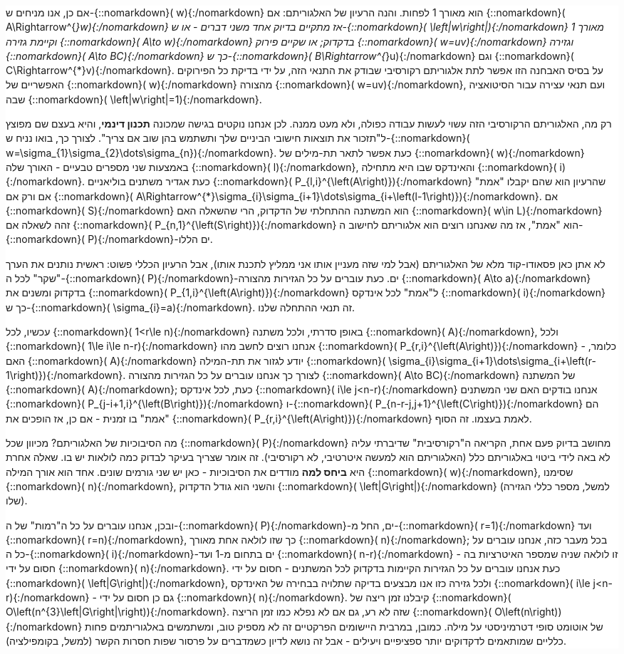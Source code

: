 אם כן, אנו מניחים ש-{::nomarkdown}\( w\){:/nomarkdown} הוא מאורך 1 לפחות. והנה הרעיון של האלגוריתם: אם {::nomarkdown}\( A\Rightarrow^{*}w\){:/nomarkdown} אז מתקיים בדיוק אחד משני דברים - או ש-{::nomarkdown}\( \left\|w\right\|\){:/nomarkdown} מאורך 1 וקיימת גזירה {::nomarkdown}\( A\to w\){:/nomarkdown} בדקדוק; או שקיים פירוק {::nomarkdown}\( w=uv\){:/nomarkdown} וגזירה {::nomarkdown}\( A\to BC\){:/nomarkdown} כך ש-{::nomarkdown}\( B\Rightarrow^{*}u\){:/nomarkdown} וגם {::nomarkdown}\( C\Rightarrow^{*}v\){:/nomarkdown}. על בסיס האבחנה הזו אפשר לתת אלגוריתם רקורסיבי שבודק את התנאי הזה, על ידי בדיקת כל הפירוקים האפשריים של {::nomarkdown}\( w\){:/nomarkdown} מהצורה {::nomarkdown}\( w=uv\){:/nomarkdown}, ועם תנאי עצירה עבור הסיטואציה שבה {::nomarkdown}\( \left\|w\right\|=1\){:/nomarkdown}.

רק מה, האלגוריתם הרקורסיבי הזה עשוי לעשות עבודה כפולה, ולא מעט ממנה. לכן אנחנו נוקטים בגישה שמכונה <strong>תכנון דינמי</strong>, והיא בעצם שם מפוצץ ל"תזכור את תוצאות חישובי הביניים שלך ותשתמש בהן שוב אם צריך". לצורך כך, בואו נניח ש-{::nomarkdown}\( w=\sigma_{1}\sigma_{2}\dots\sigma_{n}\){:/nomarkdown}. כעת אפשר לתאר תת-מילים של {::nomarkdown}\( w\){:/nomarkdown} באמצעות שני מספרים טבעיים - האורך שלה {::nomarkdown}\( l\){:/nomarkdown}, והאינדקס שבו היא מתחילה {::nomarkdown}\( i\){:/nomarkdown}. כעת אגדיר משתנים בוליאניים {::nomarkdown}\( P_{l,i}^{\left(A\right)}\){:/nomarkdown} שהרעיון הוא שהם יקבלו "אמת" אם ורק אם {::nomarkdown}\( A\Rightarrow^{*}\sigma_{i}\sigma_{i+1}\dots\sigma_{i+\left(l-1\right)}\){:/nomarkdown}. אם {::nomarkdown}\( S\){:/nomarkdown} הוא המשתנה ההתחלתי של הדקדוק, הרי שהשאלה האם {::nomarkdown}\( w\in L\){:/nomarkdown} זהה לשאלה אם {::nomarkdown}\( P_{n,1}^{\left(S\right)}\){:/nomarkdown} הוא "אמת", אז מה שאנחנו רוצים הוא אלגוריתם לחישוב ה-{::nomarkdown}\( P\){:/nomarkdown}-ים הללו.

לא אתן כאן פסאודו-קוד מלא של האלגוריתם (אבל למי שזה מעניין אותו אני ממליץ לתכנת אותו), אבל הרעיון הכללי פשוט: ראשית נותנים את הערך "שקר" לכל ה-{::nomarkdown}\( P\){:/nomarkdown}-ים. כעת עוברים על כל הגזירות מהצורה {::nomarkdown}\( A\to a\){:/nomarkdown} בדקדוק ומשנים את {::nomarkdown}\( P_{1,i}^{\left(A\right)}\){:/nomarkdown} ל"אמת" לכל אינדקס {::nomarkdown}\( i\){:/nomarkdown} כך ש-{::nomarkdown}\( \sigma_{i}=a\){:/nomarkdown}. זה תנאי ההתחלה שלנו.

עכשיו, לכל {::nomarkdown}\( 1&lt;r\le n\){:/nomarkdown} באופן סדרתי, ולכל משתנה {::nomarkdown}\( A\){:/nomarkdown}, ולכל {::nomarkdown}\( 1\le i\le n-r\){:/nomarkdown} אנחנו רוצים לחשב מהו {::nomarkdown}\( P_{r,i}^{\left(A\right)}\){:/nomarkdown} - כלומר, האם {::nomarkdown}\( A\){:/nomarkdown} יודע לגזור את תת-המילה {::nomarkdown}\( \sigma_{i}\sigma_{i+1}\dots\sigma_{i+\left(r-1\right)}\){:/nomarkdown}. לצורך כך אנחנו עוברים על כל הגזירות מהצורה {::nomarkdown}\( A\to BC\){:/nomarkdown} של המשתנה {::nomarkdown}\( A\){:/nomarkdown}; כעת, לכל אינדקס {::nomarkdown}\( i\le j&lt;n-r\){:/nomarkdown} אנחנו בודקים האם שני המשתנים {::nomarkdown}\( P_{j-i+1,i}^{\left(B\right)}\){:/nomarkdown} ו-{::nomarkdown}\( P_{n-r-j,j+1}^{\left(C\right)}\){:/nomarkdown} הם "אמת" בו זמנית - אם כן, אז הופכים את {::nomarkdown}\( P_{r,i}^{\left(A\right)}\){:/nomarkdown} לאמת בעצמו. זה הסוף.

מה הסיבוכיות של האלגוריתם? מכיוון שכל {::nomarkdown}\( P\){:/nomarkdown} מחושב בדיוק פעם אחת, הקריאה ה"רקורסיבית" שדיברתי עליה לא באה לידי ביטוי באלגוריתם כלל (האלגוריתם הוא למעשה איטרטיבי, לא רקורסיבי). זה אומר שצריך בעיקר לבדוק כמה לולאות יש בו. שאלה אחרת היא <strong>ביחס למה</strong> מודדים את הסיבוכיות - כאן יש שני גורמים שונים. אחד הוא אורך המילה {::nomarkdown}\( w\){:/nomarkdown}, שסימנו {::nomarkdown}\( n\){:/nomarkdown}, והשני הוא גודל הדקדוק {::nomarkdown}\( \left\|G\right\|\){:/nomarkdown} (למשל, מספר כללי הגזירה שלו).

ובכן, אנחנו עוברים על כל ה"רמות" של ה-{::nomarkdown}\( P\){:/nomarkdown}-ים, החל מ-{::nomarkdown}\( r=1\){:/nomarkdown} ועד {::nomarkdown}\( r=n\){:/nomarkdown}, כך שזו לולאה אחת מאורך {::nomarkdown}\( n\){:/nomarkdown}; בכל מעבר כזה, אנחנו עוברים על כל ה-{::nomarkdown}\( i\){:/nomarkdown}-ים בתחום מ-1 ועד {::nomarkdown}\( n-r\){:/nomarkdown} - זו לולאה שניה שמספר האיטרציות בה חסום על ידי {::nomarkdown}\( n\){:/nomarkdown}. כעת אנחנו עוברים על כל הגזירות הקיימות בדקדוק לכל המשתנים - חסום על ידי {::nomarkdown}\( \left\|G\right\|\){:/nomarkdown}, ולכל גזירה כזו אנו מבצעים בדיקה שתלויה בבחירה של האינדקס {::nomarkdown}\( i\le j&lt;n-r\){:/nomarkdown} - גם כן חסום על ידי {::nomarkdown}\( n\){:/nomarkdown}. קיבלנו זמן ריצה של {::nomarkdown}\( O\left(n^{3}\left\|G\right\|\right)\){:/nomarkdown}. שזה לא רע, גם אם לא נפלא כמו זמן הריצה {::nomarkdown}\( O\left(n\right)\){:/nomarkdown} של אוטומט סופי דטרמיניסטי על מילה. כמובן, במרבית היישומים הפרקטיים זה לא מספיק טוב, ומשתמשים באלגוריתמים פחות כלליים שמותאמים לדקדוקים יותר ספציפיים ויעילים - אבל זה נושא לדיון כשמדברים על פרסור שפות חסרות הקשר (למשל, בקומפילציה).
